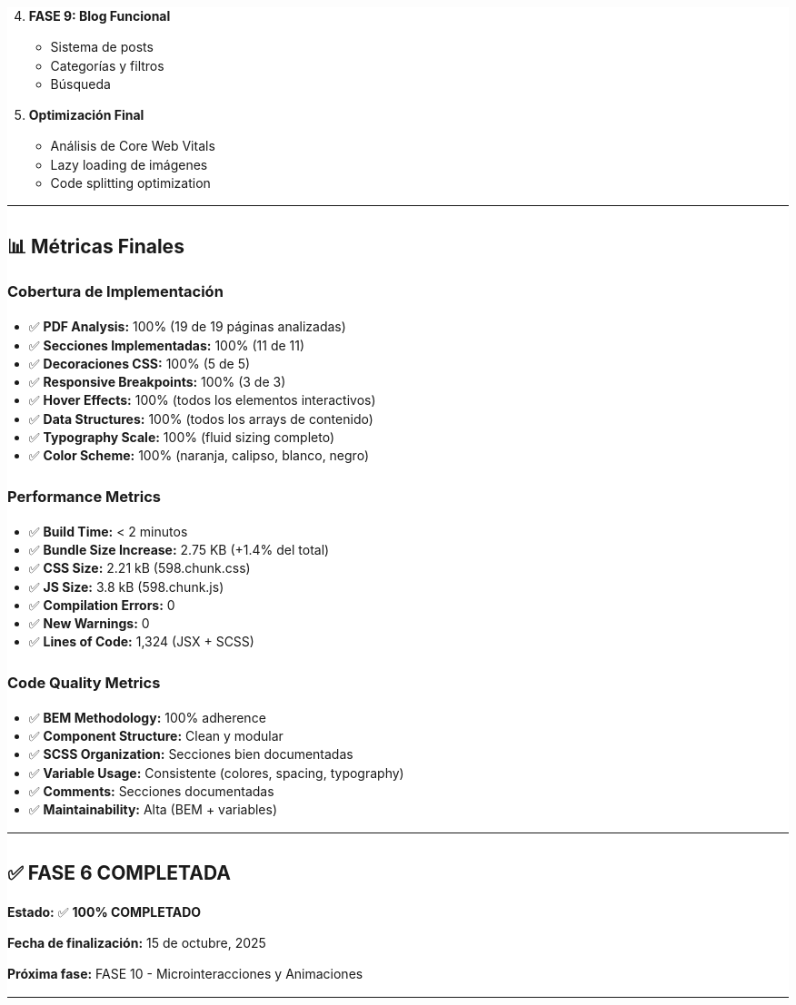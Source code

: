 4. **FASE 9: Blog Funcional**
   - Sistema de posts
   - Categorías y filtros
   - Búsqueda

5. **Optimización Final**
   - Análisis de Core Web Vitals
   - Lazy loading de imágenes
   - Code splitting optimization

---

## 📊 Métricas Finales

### Cobertura de Implementación

- ✅ **PDF Analysis:** 100% (19 de 19 páginas analizadas)
- ✅ **Secciones Implementadas:** 100% (11 de 11)
- ✅ **Decoraciones CSS:** 100% (5 de 5)
- ✅ **Responsive Breakpoints:** 100% (3 de 3)
- ✅ **Hover Effects:** 100% (todos los elementos interactivos)
- ✅ **Data Structures:** 100% (todos los arrays de contenido)
- ✅ **Typography Scale:** 100% (fluid sizing completo)
- ✅ **Color Scheme:** 100% (naranja, calipso, blanco, negro)

### Performance Metrics

- ✅ **Build Time:** < 2 minutos
- ✅ **Bundle Size Increase:** 2.75 KB (+1.4% del total)
- ✅ **CSS Size:** 2.21 kB (598.chunk.css)
- ✅ **JS Size:** 3.8 kB (598.chunk.js)
- ✅ **Compilation Errors:** 0
- ✅ **New Warnings:** 0
- ✅ **Lines of Code:** 1,324 (JSX + SCSS)

### Code Quality Metrics

- ✅ **BEM Methodology:** 100% adherence
- ✅ **Component Structure:** Clean y modular
- ✅ **SCSS Organization:** Secciones bien documentadas
- ✅ **Variable Usage:** Consistente (colores, spacing, typography)
- ✅ **Comments:** Secciones documentadas
- ✅ **Maintainability:** Alta (BEM + variables)

---

## ✅ FASE 6 COMPLETADA

**Estado:** ✅ **100% COMPLETADO**

**Fecha de finalización:** 15 de octubre, 2025

**Próxima fase:** FASE 10 - Microinteracciones y Animaciones

---